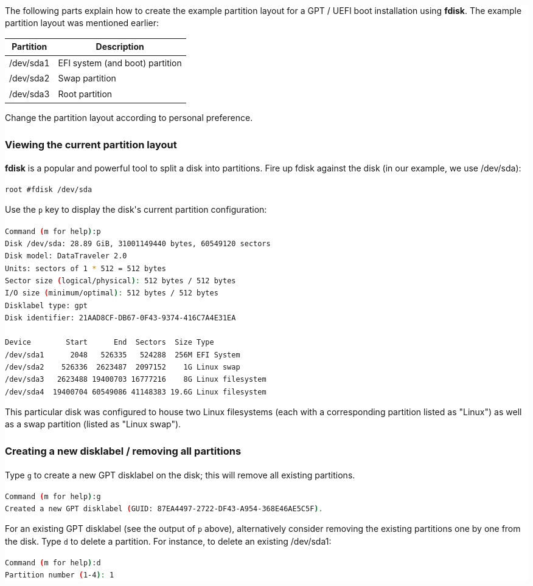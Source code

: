 The following parts explain how to create the example partition layout for a GPT / UEFI boot installation using **fdisk**. The example partition layout was mentioned earlier:

|Partition	|Description|
|--|--|
|/dev/sda1	|EFI system (and boot) partition|
|/dev/sda2	|Swap partition|
|/dev/sda3	|Root partition|

Change the partition layout according to personal preference.

### Viewing the current partition layout

**fdisk** is a popular and powerful tool to split a disk into partitions. Fire up fdisk against the disk (in our example, we use /dev/sda):

`root #fdisk /dev/sda`

Use the `p` key to display the disk's current partition configuration:

``` sh 
Command (m for help):p
Disk /dev/sda: 28.89 GiB, 31001149440 bytes, 60549120 sectors
Disk model: DataTraveler 2.0
Units: sectors of 1 * 512 = 512 bytes
Sector size (logical/physical): 512 bytes / 512 bytes
I/O size (minimum/optimal): 512 bytes / 512 bytes
Disklabel type: gpt
Disk identifier: 21AAD8CF-DB67-0F43-9374-416C7A4E31EA
 
Device        Start      End  Sectors  Size Type
/dev/sda1      2048   526335   524288  256M EFI System
/dev/sda2    526336  2623487  2097152    1G Linux swap
/dev/sda3   2623488 19400703 16777216    8G Linux filesystem
/dev/sda4  19400704 60549086 41148383 19.6G Linux filesystem
```

This particular disk was configured to house two Linux filesystems (each with a corresponding partition listed as "Linux") as well as a swap partition (listed as "Linux swap").

### Creating a new disklabel / removing all partitions

Type `g` to create a new GPT disklabel on the disk; this will remove all existing partitions.

``` sh
Command (m for help):g
Created a new GPT disklabel (GUID: 87EA4497-2722-DF43-A954-368E46AE5C5F).
```

For an existing GPT disklabel (see the output of `p` above), alternatively consider removing the existing partitions one by one from the disk. Type `d` to delete a partition. For instance, to delete an existing /dev/sda1:

``` sh
Command (m for help):d
Partition number (1-4): 1
```
